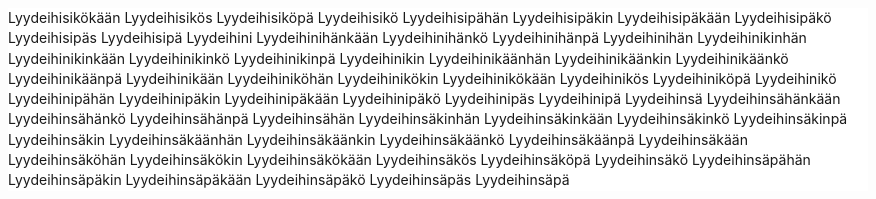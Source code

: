 Lyydeihisikökään
Lyydeihisikös
Lyydeihisiköpä
Lyydeihisikö
Lyydeihisipähän
Lyydeihisipäkin
Lyydeihisipäkään
Lyydeihisipäkö
Lyydeihisipäs
Lyydeihisipä
Lyydeihini
Lyydeihinihänkään
Lyydeihinihänkö
Lyydeihinihänpä
Lyydeihinihän
Lyydeihinikinhän
Lyydeihinikinkään
Lyydeihinikinkö
Lyydeihinikinpä
Lyydeihinikin
Lyydeihinikäänhän
Lyydeihinikäänkin
Lyydeihinikäänkö
Lyydeihinikäänpä
Lyydeihinikään
Lyydeihiniköhän
Lyydeihinikökin
Lyydeihinikökään
Lyydeihinikös
Lyydeihiniköpä
Lyydeihinikö
Lyydeihinipähän
Lyydeihinipäkin
Lyydeihinipäkään
Lyydeihinipäkö
Lyydeihinipäs
Lyydeihinipä
Lyydeihinsä
Lyydeihinsähänkään
Lyydeihinsähänkö
Lyydeihinsähänpä
Lyydeihinsähän
Lyydeihinsäkinhän
Lyydeihinsäkinkään
Lyydeihinsäkinkö
Lyydeihinsäkinpä
Lyydeihinsäkin
Lyydeihinsäkäänhän
Lyydeihinsäkäänkin
Lyydeihinsäkäänkö
Lyydeihinsäkäänpä
Lyydeihinsäkään
Lyydeihinsäköhän
Lyydeihinsäkökin
Lyydeihinsäkökään
Lyydeihinsäkös
Lyydeihinsäköpä
Lyydeihinsäkö
Lyydeihinsäpähän
Lyydeihinsäpäkin
Lyydeihinsäpäkään
Lyydeihinsäpäkö
Lyydeihinsäpäs
Lyydeihinsäpä